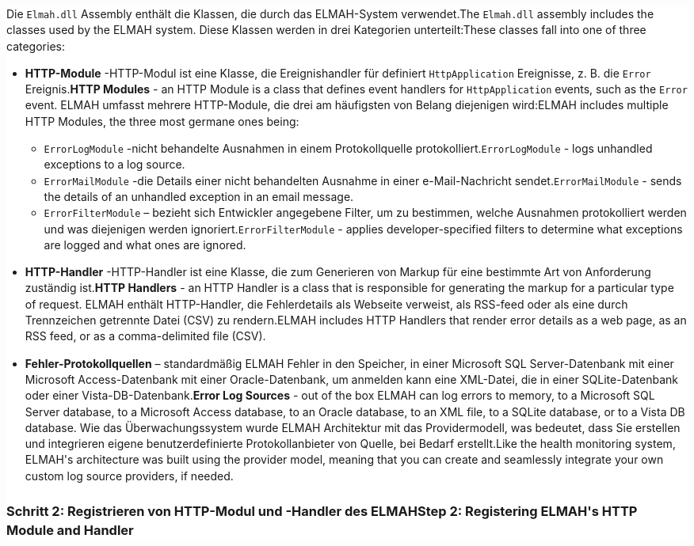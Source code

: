 
<span data-ttu-id="a186f-151">Die `Elmah.dll` Assembly enthält die Klassen, die durch das ELMAH-System verwendet.</span><span class="sxs-lookup"><span data-stu-id="a186f-151">The `Elmah.dll` assembly includes the classes used by the ELMAH system.</span></span> <span data-ttu-id="a186f-152">Diese Klassen werden in drei Kategorien unterteilt:</span><span class="sxs-lookup"><span data-stu-id="a186f-152">These classes fall into one of three categories:</span></span>

- <span data-ttu-id="a186f-153">**HTTP-Module** -HTTP-Modul ist eine Klasse, die Ereignishandler für definiert `HttpApplication` Ereignisse, z. B. die `Error` Ereignis.</span><span class="sxs-lookup"><span data-stu-id="a186f-153">**HTTP Modules** - an HTTP Module is a class that defines event handlers for `HttpApplication` events, such as the `Error` event.</span></span> <span data-ttu-id="a186f-154">ELMAH umfasst mehrere HTTP-Module, die drei am häufigsten von Belang diejenigen wird:</span><span class="sxs-lookup"><span data-stu-id="a186f-154">ELMAH includes multiple HTTP Modules, the three most germane ones being:</span></span> 

    - <span data-ttu-id="a186f-155">`ErrorLogModule` -nicht behandelte Ausnahmen in einem Protokollquelle protokolliert.</span><span class="sxs-lookup"><span data-stu-id="a186f-155">`ErrorLogModule` - logs unhandled exceptions to a log source.</span></span>
    - <span data-ttu-id="a186f-156">`ErrorMailModule` -die Details einer nicht behandelten Ausnahme in einer e-Mail-Nachricht sendet.</span><span class="sxs-lookup"><span data-stu-id="a186f-156">`ErrorMailModule` - sends the details of an unhandled exception in an email message.</span></span>
    - <span data-ttu-id="a186f-157">`ErrorFilterModule` – bezieht sich Entwickler angegebene Filter, um zu bestimmen, welche Ausnahmen protokolliert werden und was diejenigen werden ignoriert.</span><span class="sxs-lookup"><span data-stu-id="a186f-157">`ErrorFilterModule` - applies developer-specified filters to determine what exceptions are logged and what ones are ignored.</span></span>
- <span data-ttu-id="a186f-158">**HTTP-Handler** -HTTP-Handler ist eine Klasse, die zum Generieren von Markup für eine bestimmte Art von Anforderung zuständig ist.</span><span class="sxs-lookup"><span data-stu-id="a186f-158">**HTTP Handlers** - an HTTP Handler is a class that is responsible for generating the markup for a particular type of request.</span></span> <span data-ttu-id="a186f-159">ELMAH enthält HTTP-Handler, die Fehlerdetails als Webseite verweist, als RSS-feed oder als eine durch Trennzeichen getrennte Datei (CSV) zu rendern.</span><span class="sxs-lookup"><span data-stu-id="a186f-159">ELMAH includes HTTP Handlers that render error details as a web page, as an RSS feed, or as a comma-delimited file (CSV).</span></span>
- <span data-ttu-id="a186f-160">**Fehler-Protokollquellen** – standardmäßig ELMAH Fehler in den Speicher, in einer Microsoft SQL Server-Datenbank mit einer Microsoft Access-Datenbank mit einer Oracle-Datenbank, um anmelden kann eine XML-Datei, die in einer SQLite-Datenbank oder einer Vista-DB-Datenbank.</span><span class="sxs-lookup"><span data-stu-id="a186f-160">**Error Log Sources** - out of the box ELMAH can log errors to memory, to a Microsoft SQL Server database, to a Microsoft Access database, to an Oracle database, to an XML file, to a SQLite database, or to a Vista DB database.</span></span> <span data-ttu-id="a186f-161">Wie das Überwachungssystem wurde ELMAH Architektur mit das Providermodell, was bedeutet, dass Sie erstellen und integrieren eigene benutzerdefinierte Protokollanbieter von Quelle, bei Bedarf erstellt.</span><span class="sxs-lookup"><span data-stu-id="a186f-161">Like the health monitoring system, ELMAH's architecture was built using the provider model, meaning that you can create and seamlessly integrate your own custom log source providers, if needed.</span></span>

### <a name="step-2-registering-elmahs-http-module-and-handler"></a><span data-ttu-id="a186f-162">Schritt 2: Registrieren von HTTP-Modul und -Handler des ELMAH</span><span class="sxs-lookup"><span data-stu-id="a186f-162">Step 2: Registering ELMAH's HTTP Module and Handler</span></span>
